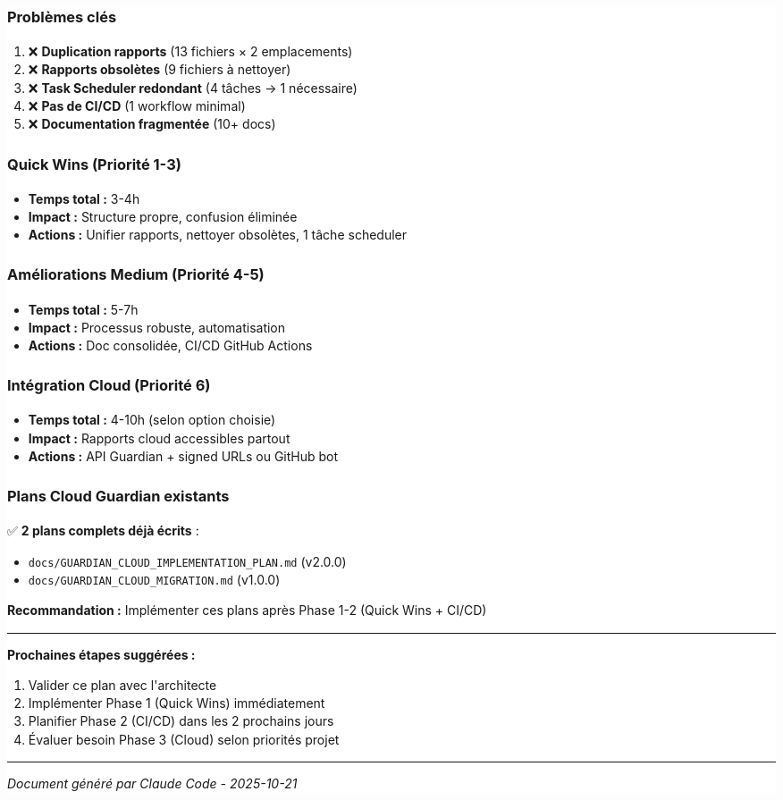 ### Problèmes clés

1. ❌ **Duplication rapports** (13 fichiers × 2 emplacements)
2. ❌ **Rapports obsolètes** (9 fichiers à nettoyer)
3. ❌ **Task Scheduler redondant** (4 tâches → 1 nécessaire)
4. ❌ **Pas de CI/CD** (1 workflow minimal)
5. ❌ **Documentation fragmentée** (10+ docs)

### Quick Wins (Priorité 1-3)

- **Temps total :** 3-4h
- **Impact :** Structure propre, confusion éliminée
- **Actions :** Unifier rapports, nettoyer obsolètes, 1 tâche scheduler

### Améliorations Medium (Priorité 4-5)

- **Temps total :** 5-7h
- **Impact :** Processus robuste, automatisation
- **Actions :** Doc consolidée, CI/CD GitHub Actions

### Intégration Cloud (Priorité 6)

- **Temps total :** 4-10h (selon option choisie)
- **Impact :** Rapports cloud accessibles partout
- **Actions :** API Guardian + signed URLs ou GitHub bot

### Plans Cloud Guardian existants

✅ **2 plans complets déjà écrits** :
- `docs/GUARDIAN_CLOUD_IMPLEMENTATION_PLAN.md` (v2.0.0)
- `docs/GUARDIAN_CLOUD_MIGRATION.md` (v1.0.0)

**Recommandation :** Implémenter ces plans après Phase 1-2 (Quick Wins + CI/CD)

---

**Prochaines étapes suggérées :**
1. Valider ce plan avec l'architecte
2. Implémenter Phase 1 (Quick Wins) immédiatement
3. Planifier Phase 2 (CI/CD) dans les 2 prochains jours
4. Évaluer besoin Phase 3 (Cloud) selon priorités projet

---

*Document généré par Claude Code - 2025-10-21*
